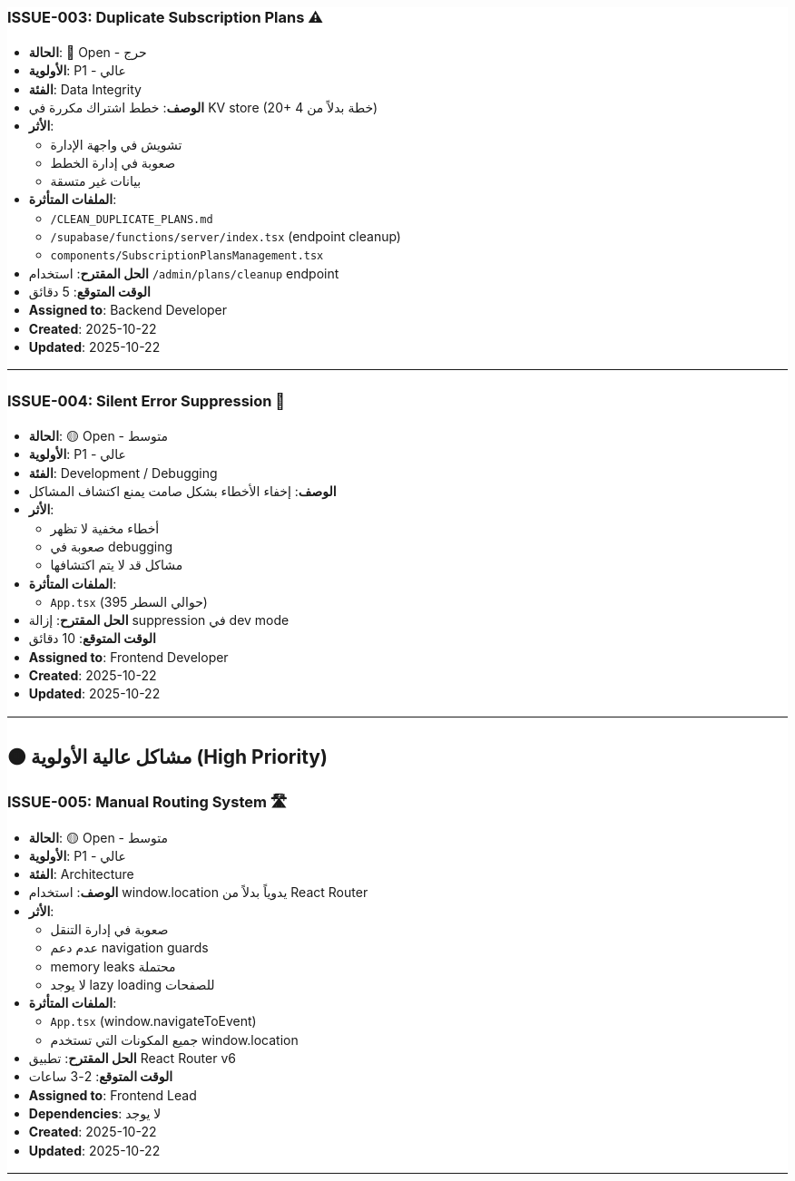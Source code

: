 ### ISSUE-003: Duplicate Subscription Plans ⚠️
- **الحالة**: 🔴 Open - حرج
- **الأولوية**: P1 - عالي
- **الفئة**: Data Integrity
- **الوصف**: خطط اشتراك مكررة في KV store (20+ خطة بدلاً من 4)
- **الأثر**:
  - تشويش في واجهة الإدارة
  - صعوبة في إدارة الخطط
  - بيانات غير متسقة
- **الملفات المتأثرة**:
  - `/CLEAN_DUPLICATE_PLANS.md`
  - `/supabase/functions/server/index.tsx` (endpoint cleanup)
  - `components/SubscriptionPlansManagement.tsx`
- **الحل المقترح**: استخدام `/admin/plans/cleanup` endpoint
- **الوقت المتوقع**: 5 دقائق
- **Assigned to**: Backend Developer
- **Created**: 2025-10-22
- **Updated**: 2025-10-22

---

### ISSUE-004: Silent Error Suppression 🐛
- **الحالة**: 🟡 Open - متوسط
- **الأولوية**: P1 - عالي
- **الفئة**: Development / Debugging
- **الوصف**: إخفاء الأخطاء بشكل صامت يمنع اكتشاف المشاكل
- **الأثر**:
  - أخطاء مخفية لا تظهر
  - صعوبة في debugging
  - مشاكل قد لا يتم اكتشافها
- **الملفات المتأثرة**:
  - `App.tsx` (حوالي السطر 395)
- **الحل المقترح**: إزالة suppression في dev mode
- **الوقت المتوقع**: 10 دقائق
- **Assigned to**: Frontend Developer
- **Created**: 2025-10-22
- **Updated**: 2025-10-22

---

## 🟠 مشاكل عالية الأولوية (High Priority)

### ISSUE-005: Manual Routing System 🛣️
- **الحالة**: 🟡 Open - متوسط
- **الأولوية**: P1 - عالي
- **الفئة**: Architecture
- **الوصف**: استخدام window.location يدوياً بدلاً من React Router
- **الأثر**:
  - صعوبة في إدارة التنقل
  - عدم دعم navigation guards
  - memory leaks محتملة
  - لا يوجد lazy loading للصفحات
- **الملفات المتأثرة**:
  - `App.tsx` (window.navigateToEvent)
  - جميع المكونات التي تستخدم window.location
- **الحل المقترح**: تطبيق React Router v6
- **الوقت المتوقع**: 2-3 ساعات
- **Assigned to**: Frontend Lead
- **Dependencies**: لا يوجد
- **Created**: 2025-10-22
- **Updated**: 2025-10-22

---